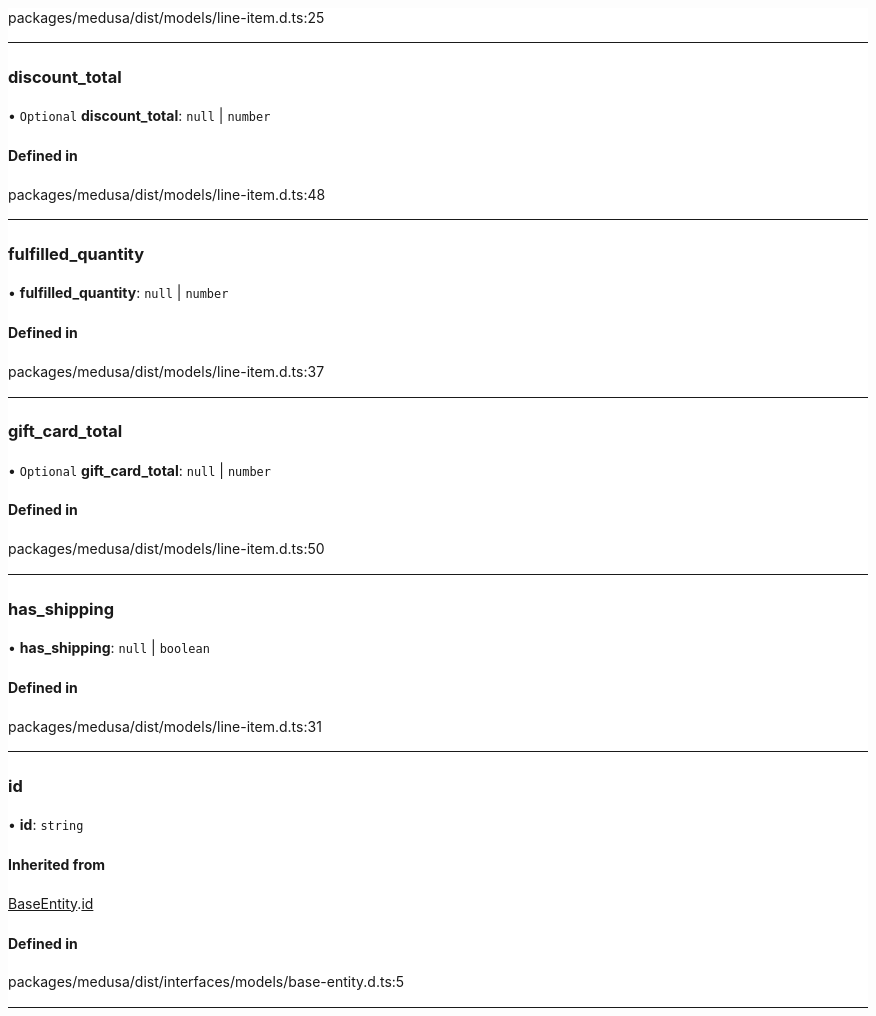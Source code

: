 packages/medusa/dist/models/line-item.d.ts:25

___

### discount\_total

• `Optional` **discount\_total**: ``null`` \| `number`

#### Defined in

packages/medusa/dist/models/line-item.d.ts:48

___

### fulfilled\_quantity

• **fulfilled\_quantity**: ``null`` \| `number`

#### Defined in

packages/medusa/dist/models/line-item.d.ts:37

___

### gift\_card\_total

• `Optional` **gift\_card\_total**: ``null`` \| `number`

#### Defined in

packages/medusa/dist/models/line-item.d.ts:50

___

### has\_shipping

• **has\_shipping**: ``null`` \| `boolean`

#### Defined in

packages/medusa/dist/models/line-item.d.ts:31

___

### id

• **id**: `string`

#### Inherited from

[BaseEntity](internal-1.BaseEntity.md).[id](internal-1.BaseEntity.md#id)

#### Defined in

packages/medusa/dist/interfaces/models/base-entity.d.ts:5

___
